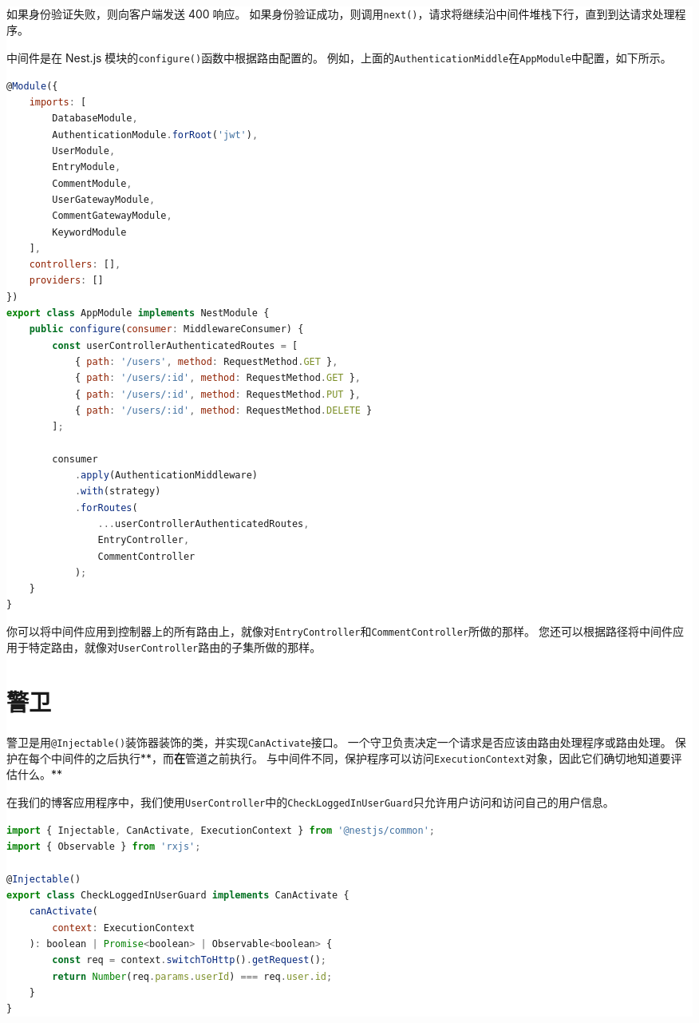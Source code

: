 如果身份验证失败，则向客户端发送 400 响应。 如果身份验证成功，则调用`next()`，请求将继续沿中间件堆栈下行，直到到达请求处理程序。

中间件是在 Nest.js 模块的`configure()`函数中根据路由配置的。 例如，上面的`AuthenticationMiddle`在`AppModule`中配置，如下所示。

```js
@Module({
    imports: [
        DatabaseModule,
        AuthenticationModule.forRoot('jwt'),
        UserModule,
        EntryModule,
        CommentModule,
        UserGatewayModule,
        CommentGatewayModule,
        KeywordModule
    ],
    controllers: [],
    providers: []
})
export class AppModule implements NestModule {
    public configure(consumer: MiddlewareConsumer) {
        const userControllerAuthenticatedRoutes = [
            { path: '/users', method: RequestMethod.GET },
            { path: '/users/:id', method: RequestMethod.GET },
            { path: '/users/:id', method: RequestMethod.PUT },
            { path: '/users/:id', method: RequestMethod.DELETE }
        ];

        consumer
            .apply(AuthenticationMiddleware)
            .with(strategy)
            .forRoutes(
                ...userControllerAuthenticatedRoutes,
                EntryController,
                CommentController
            );
    }
}

```

你可以将中间件应用到控制器上的所有路由上，就像对`EntryController`和`CommentController`所做的那样。 您还可以根据路径将中间件应用于特定路由，就像对`UserController`路由的子集所做的那样。

# 警卫

警卫是用`@Injectable()`装饰器装饰的类，并实现`CanActivate`接口。 一个守卫负责决定一个请求是否应该由路由处理程序或路由处理。 保护在每个中间件的之后执行**，而**在**管道之前执行。 与中间件不同，保护程序可以访问`ExecutionContext`对象，因此它们确切地知道要评估什么。**

在我们的博客应用程序中，我们使用`UserController`中的`CheckLoggedInUserGuard`只允许用户访问和访问自己的用户信息。

```js
import { Injectable, CanActivate, ExecutionContext } from '@nestjs/common';
import { Observable } from 'rxjs';

@Injectable()
export class CheckLoggedInUserGuard implements CanActivate {
    canActivate(
        context: ExecutionContext
    ): boolean | Promise<boolean> | Observable<boolean> {
        const req = context.switchToHttp().getRequest();
        return Number(req.params.userId) === req.user.id;
    }
}

```